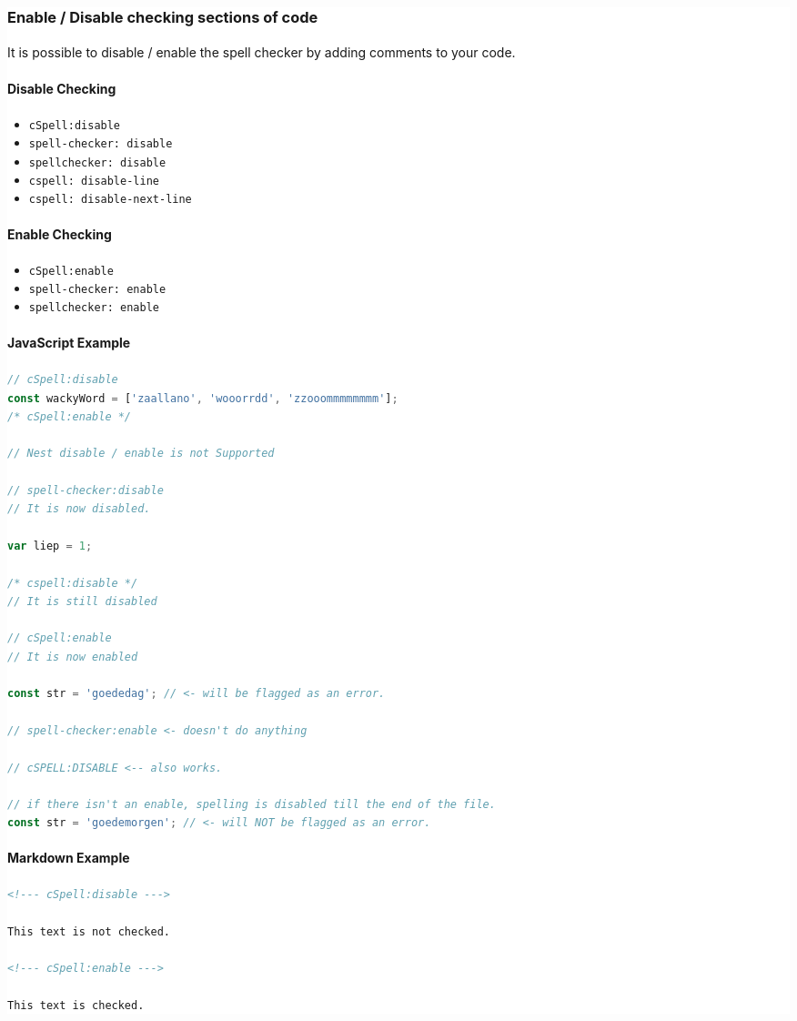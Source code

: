 ### Enable / Disable checking sections of code

It is possible to disable / enable the spell checker by adding comments to your code.

#### Disable Checking

-   `cSpell:disable`
-   `spell-checker: disable`
-   `spellchecker: disable`
-   `cspell: disable-line`
-   `cspell: disable-next-line`



#### Enable Checking

-   `cSpell:enable`
-   `spell-checker: enable`
-   `spellchecker: enable`

#### JavaScript Example

```javascript
// cSpell:disable
const wackyWord = ['zaallano', 'wooorrdd', 'zzooommmmmmmm'];
/* cSpell:enable */

// Nest disable / enable is not Supported

// spell-checker:disable
// It is now disabled.

var liep = 1;

/* cspell:disable */
// It is still disabled

// cSpell:enable
// It is now enabled

const str = 'goededag'; // <- will be flagged as an error.

// spell-checker:enable <- doesn't do anything

// cSPELL:DISABLE <-- also works.

// if there isn't an enable, spelling is disabled till the end of the file.
const str = 'goedemorgen'; // <- will NOT be flagged as an error.
```



#### Markdown Example

```markdown
<!--- cSpell:disable --->

This text is not checked.

<!--- cSpell:enable --->

This text is checked.
```
